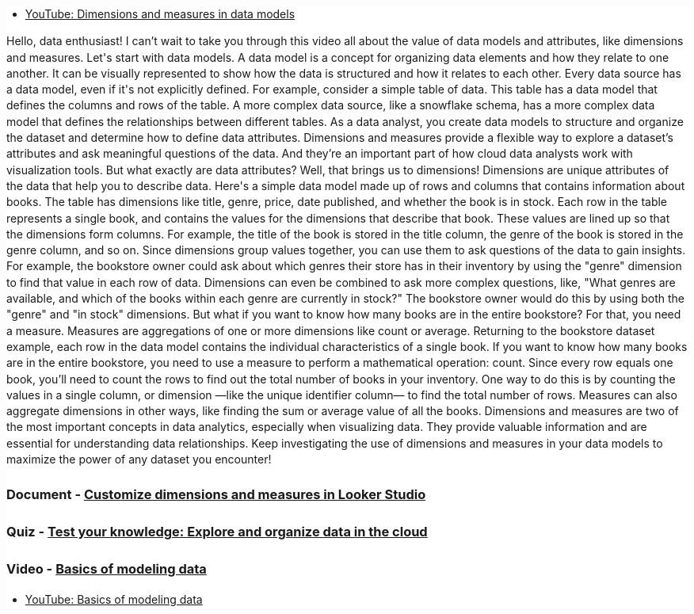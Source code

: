 - [YouTube: Dimensions and measures in data models](https://www.youtube.com/watch?v=Xmhi-VPrpwo)

Hello, data enthusiast! I can’t wait to take you through this video all about the value of data models and attributes, like dimensions and measures. Let's start with data models. A data model is a concept for organizing data elements and how they relate to one another. It can be visually represented to show how the data is structured and how it relates to each other. Every data source has a data model, even if it's not explicitly defined. For example, consider a simple table of data. This table has a data model that defines the columns and rows of the table. A more complex data source, like a snowflake schema, has a more complex data model that defines the relationships between different tables. As a data analyst, you create data models to structure and organize the dataset and determine how to define data attributes. Dimensions and measures provide a flexible way to explore a dataset’s attributes and ask meaningful questions of the data. And they’re an important part of how cloud data analysts work with visualization tools. But what exactly are data attributes? Well, that brings us to dimensions! Dimensions are unique attributes of the data that help you to describe data. Here's a simple data model made up of rows and columns that contains information about books. The table has dimensions like title, genre, price, date published, and whether the book is in stock. Each row in the table represents a single book, and contains the values for the dimensions that describe that book. These values are lined up so that the dimensions form columns. For example, the title of the book is stored in the title column, the genre of the book is stored in the genre column, and so on. Since dimensions group values together, you can use them to ask questions of the data to gain insights. For example, the bookstore owner could ask about which genres their store has in their inventory by using the "genre" dimension to find that value in each row of data. Dimensions can even be combined to ask more complex questions, like, "What genres are available, and which of the books within each genre are currently in stock?" The bookstore owner would do this by using both the "genre" and "in stock" dimensions. But what if you want to know how many books are in the entire bookstore? For that, you need a measure. Measures are aggregations of one or more dimensions like count or average. Returning to the bookstore dataset example, each row in the data model contains the individual characteristics of a single book. If you want to know how many books are in the entire bookstore, you need to use a measure to perform a mathematical operation: count. Since every row equals one book, you’ll need to count the rows to find out the total number of books in your inventory. One way to do this is by counting the values in a single column, or dimension —like the unique identifier column— to find the total number of rows. Measures can also aggregate dimensions in other ways, like finding the sum or average value of all the books. Dimensions and measures are two of the most important concepts in data analytics, especially when visualizing data. They provide valuable information and are essential for understanding data relationships. Keep investigating the use of dimensions and measures in your data models to maximize the power of any dataset you encounter!

### Document - [Customize dimensions and measures in Looker Studio](https://www.cloudskillsboost.google/course_templates/964/documents/486474)

### Quiz - [Test your knowledge: Explore and organize data in the cloud](https://www.cloudskillsboost.google/course_templates/964/quizzes/486475)

### Video - [Basics of modeling data](https://www.cloudskillsboost.google/course_templates/964/video/486476)

- [YouTube: Basics of modeling data](https://www.youtube.com/watch?v=7LFW4zw3rMc)
